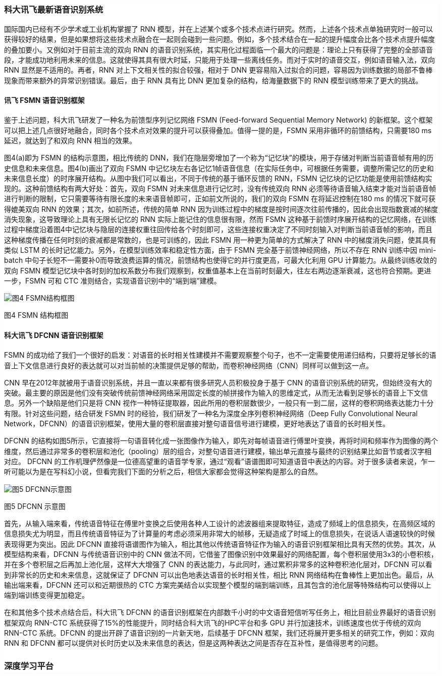 ### 科大讯飞最新语音识别系统

国际国内已经有不少学术或工业机构掌握了 RNN 模型，并在上述某个或多个技术点进行研究。然而，上述各个技术点单独研究时一般可以获得较好的结果，但是如果想将这些技术点融合在一起则会碰到一些问题。例如，多个技术结合在一起的提升幅度会比各个技术点提升幅度的叠加要小。又例如对于目前主流的双向 RNN 的语音识别系统，其实用化过程面临一个最大的问题是：理论上只有获得了完整的全部语音段，才能成功地利用未来的信息。这就使得其具有很大时延，只能用于处理一些离线任务。而对于实时的语音交互，例如语音输入法，双向 RNN 显然是不适用的。再者，RNN 对上下文相关性的拟合较强，相对于 DNN 更容易陷入过拟合的问题，容易因为训练数据的局部不鲁棒现象而带来额外的异常识别错误。最后，由于 RNN 具有比 DNN 更加复杂的结构，给海量数据下的 RNN 模型训练带来了更大的挑战。

#### 讯飞 FSMN 语音识别框架

鉴于上述问题，科大讯飞研发了一种名为前馈型序列记忆网络 FSMN (Feed-forward Sequential Memory Network) 的新框架。这个框架可以把上述几点很好地融合，同时各个技术点对效果的提升可以获得叠加。值得一提的是，FSMN 采用非循环的前馈结构，只需要180 ms 延迟，就达到了和双向 RNN 相当的效果。

图4(a)即为 FSMN 的结构示意图，相比传统的 DNN，我们在隐层旁增加了一个称为“记忆块”的模块，用于存储对判断当前语音帧有用的历史信息和未来信息。图4(b)画出了双向 FSMN 中记忆块左右各记忆1帧语音信息（在实际任务中，可根据任务需要，调整所需记忆的历史和未来信息长度）的时序展开结构。从图中我们可以看出，不同于传统的基于循环反馈的 RNN，FSMN 记忆块的记忆功能是使用前馈结构实现的。这种前馈结构有两大好处：首先，双向 FSMN 对未来信息进行记忆时，没有传统双向 RNN 必须等待语音输入结束才能对当前语音帧进行判断的限制，它只需要等待有限长度的未来语音帧即可，正如前文所说的，我们的双向 FSMN 在将延迟控制在180 ms 的情况下就可获得媲美双向 RNN 的效果；其次，如前所述，传统的简单 RNN 因为训练过程中的梯度是按时间逐次往前传播的，因此会出现指数衰减的梯度消失现象，这导致理论上具有无限长记忆的 RNN 实际上能记住的信息很有限，然而 FSMN 这种基于前馈时序展开结构的记忆网络，在训练过程中梯度沿着图4中记忆块与隐层的连接权重往回传给各个时刻即可，这些连接权重决定了不同时刻输入对判断当前语音帧的影响，而且这种梯度传播在任何时刻的衰减都是常数的，也是可训练的，因此 FSMN 用一种更为简单的方式解决了 RNN 中的梯度消失问题，使其具有类似 LSTM 的长时记忆能力。另外，在模型训练效率和稳定性方面，由于 FSMN 完全基于前馈神经网络，所以不存在 RNN 训练中因 mini-batch 中句子长短不一需要补0而导致浪费运算的情况，前馈结构也使得它的并行度更高，可最大化利用 GPU 计算能力。从最终训练收敛的双向 FSMN 模型记忆块中各时刻的加权系数分布我们观察到，权重值基本上在当前时刻最大，往左右两边逐渐衰减，这也符合预期。更进一步，FSMN 可和 CTC 准则结合，实现语音识别中的“端到端”建模。

<img src="http://ipad-cms.csdn.net/cms/attachment/201606/574cf82e8ed78.png" alt="图4  FSMN结构框图" title="图4  FSMN结构框图" />

图4  FSMN 结构框图

#### 科大讯飞 DFCNN 语音识别框架

FSMN 的成功给了我们一个很好的启发：对语音的长时相关性建模并不需要观察整个句子，也不一定需要使用递归结构，只要将足够长的语音上下文信息进行良好的表达就可以对当前帧的决策提供足够的帮助，而卷积神经网络（CNN）同样可以做到这一点。

CNN 早在2012年就被用于语音识别系统，并且一直以来都有很多研究人员积极投身于基于 CNN 的语音识别系统的研究，但始终没有大的突破。最主要的原因是他们没有突破传统前馈神经网络采用固定长度的帧拼接作为输入的思维定式，从而无法看到足够长的语音上下文信息。另外一个缺陷是他们只是将 CNN 视作一种特征提取器，因此所用的卷积层数很少，一般只有一到二层，这样的卷积网络表达能力十分有限。针对这些问题，结合研发 FSMN 时的经验，我们研发了一种名为深度全序列卷积神经网络（Deep Fully Convolutional Neural Network，DFCNN）的语音识别框架，使用大量的卷积层直接对整句语音信号进行建模，更好地表达了语音的长时相关性。

DFCNN 的结构如图5所示，它直接将一句语音转化成一张图像作为输入，即先对每帧语音进行傅里叶变换，再将时间和频率作为图像的两个维度，然后通过非常多的卷积层和池化（pooling）层的组合，对整句语音进行建模，输出单元直接与最终的识别结果比如音节或者汉字相对应。 DFCNN 的工作机理俨然像是一位德高望重的语音学专家，通过“观看”语谱图即可知道语音中表达的内容。对于很多读者来说，乍一听可能以为是在写科幻小说，但看完我们下面的分析之后，相信大家都会觉得这种架构是那么的自然。

<img src="http://ipad-cms.csdn.net/cms/attachment/201606/574cf88035b91.png" alt="图5  DFCNN示意图" title="图5  DFCNN示意图" />

图5  DFCNN 示意图

首先，从输入端来看，传统语音特征在傅里叶变换之后使用各种人工设计的滤波器组来提取特征，造成了频域上的信息损失，在高频区域的信息损失尤为明显，而且传统语音特征为了计算量的考虑必须采用非常大的帧移，无疑造成了时域上的信息损失，在说话人语速较快的时候表现得更为突出。因此 DFCNN 直接将语谱图作为输入，相比其他以传统语音特征作为输入的语音识别框架相比具有天然的优势。其次，从模型结构来看，DFCNN 与传统语音识别中的 CNN 做法不同，它借鉴了图像识别中效果最好的网络配置，每个卷积层使用3x3的小卷积核，并在多个卷积层之后再加上池化层，这样大大增强了 CNN 的表达能力，与此同时，通过累积非常多的这种卷积池化层对，DFCNN 可以看到非常长的历史和未来信息，这就保证了 DFCNN 可以出色地表达语音的长时相关性，相比 RNN 网络结构在鲁棒性上更加出色。最后，从输出端来看，DFCNN 还可以和近期很热的 CTC 方案完美结合以实现整个模型的端到端训练，且其包含的池化层等特殊结构可以使得以上端到端训练变得更加稳定。

在和其他多个技术点结合后，科大讯飞 DFCNN 的语音识别框架在内部数千小时的中文语音短信听写任务上，相比目前业界最好的语音识别框架双向 RNN-CTC 系统获得了15%的性能提升，同时结合科大讯飞的HPC平台和多 GPU 并行加速技术，训练速度也优于传统的双向 RNN-CTC 系统。DFCNN 的提出开辟了语音识别的一片新天地，后续基于 DFCNN 框架，我们还将展开更多相关的研究工作，例如：双向 RNN 和 DFCNN 都可以提供对长时历史以及未来信息的表达，但是这两种表达之间是否存在互补性，是值得思考的问题。

### 深度学习平台
